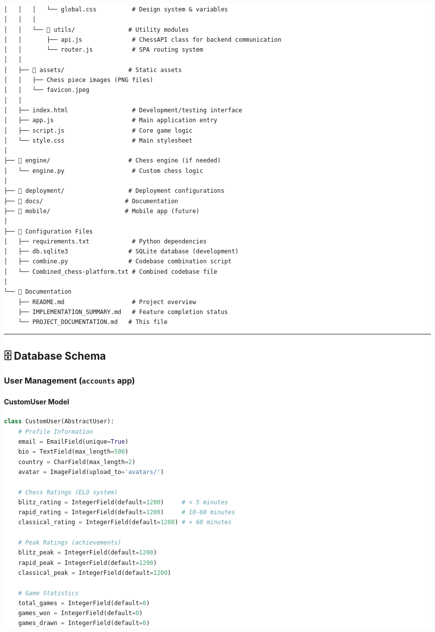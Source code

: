 ```
│   │   │   └── global.css          # Design system & variables
│   │   │
│   │   └── 📁 utils/               # Utility modules
│   │       ├── api.js              # ChessAPI class for backend communication
│   │       └── router.js           # SPA routing system
│   │
│   ├── 📁 assets/                  # Static assets
│   │   ├── Chess piece images (PNG files)
│   │   └── favicon.jpeg
│   │
│   ├── index.html                  # Development/testing interface
│   ├── app.js                      # Main application entry
│   ├── script.js                   # Core game logic
│   └── style.css                   # Main stylesheet
│
├── 📁 engine/                      # Chess engine (if needed)
│   └── engine.py                   # Custom chess logic
│
├── 📁 deployment/                  # Deployment configurations
├── 📁 docs/                       # Documentation
├── 📁 mobile/                     # Mobile app (future)
│
├── 📄 Configuration Files
│   ├── requirements.txt            # Python dependencies
│   ├── db.sqlite3                 # SQLite database (development)
│   ├── combine.py                 # Codebase combination script
│   └── Combined_chess-platform.txt # Combined codebase file
│
└── 📄 Documentation
    ├── README.md                   # Project overview
    ├── IMPLEMENTATION_SUMMARY.md   # Feature completion status
    └── PROJECT_DOCUMENTATION.md   # This file
```

---

## 🗄️ **Database Schema**

### **User Management (`accounts` app)**

#### **CustomUser Model**
```python
class CustomUser(AbstractUser):
    # Profile Information
    email = EmailField(unique=True)
    bio = TextField(max_length=500)
    country = CharField(max_length=2)
    avatar = ImageField(upload_to='avatars/')
    
    # Chess Ratings (ELO system)
    blitz_rating = IntegerField(default=1200)     # < 5 minutes
    rapid_rating = IntegerField(default=1200)     # 10-60 minutes
    classical_rating = IntegerField(default=1200) # > 60 minutes
    
    # Peak Ratings (achievements)
    blitz_peak = IntegerField(default=1200)
    rapid_peak = IntegerField(default=1200)
    classical_peak = IntegerField(default=1200)
    
    # Game Statistics
    total_games = IntegerField(default=0)
    games_won = IntegerField(default=0)
    games_drawn = IntegerField(default=0)
```